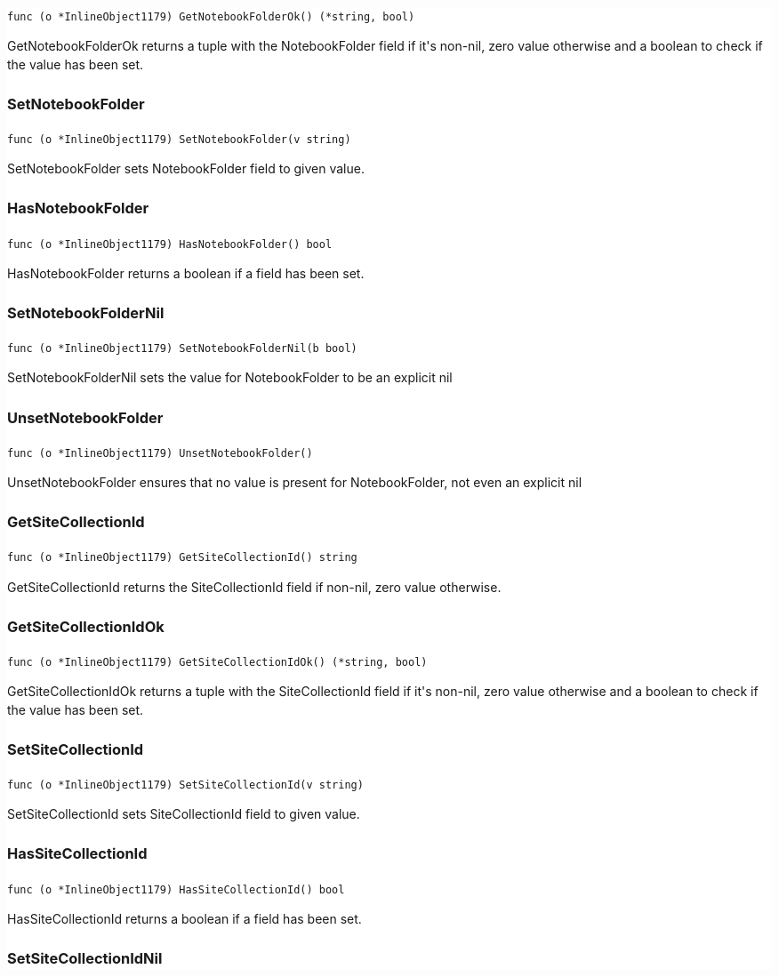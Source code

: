 `func (o *InlineObject1179) GetNotebookFolderOk() (*string, bool)`

GetNotebookFolderOk returns a tuple with the NotebookFolder field if it's non-nil, zero value otherwise
and a boolean to check if the value has been set.

### SetNotebookFolder

`func (o *InlineObject1179) SetNotebookFolder(v string)`

SetNotebookFolder sets NotebookFolder field to given value.

### HasNotebookFolder

`func (o *InlineObject1179) HasNotebookFolder() bool`

HasNotebookFolder returns a boolean if a field has been set.

### SetNotebookFolderNil

`func (o *InlineObject1179) SetNotebookFolderNil(b bool)`

 SetNotebookFolderNil sets the value for NotebookFolder to be an explicit nil

### UnsetNotebookFolder
`func (o *InlineObject1179) UnsetNotebookFolder()`

UnsetNotebookFolder ensures that no value is present for NotebookFolder, not even an explicit nil
### GetSiteCollectionId

`func (o *InlineObject1179) GetSiteCollectionId() string`

GetSiteCollectionId returns the SiteCollectionId field if non-nil, zero value otherwise.

### GetSiteCollectionIdOk

`func (o *InlineObject1179) GetSiteCollectionIdOk() (*string, bool)`

GetSiteCollectionIdOk returns a tuple with the SiteCollectionId field if it's non-nil, zero value otherwise
and a boolean to check if the value has been set.

### SetSiteCollectionId

`func (o *InlineObject1179) SetSiteCollectionId(v string)`

SetSiteCollectionId sets SiteCollectionId field to given value.

### HasSiteCollectionId

`func (o *InlineObject1179) HasSiteCollectionId() bool`

HasSiteCollectionId returns a boolean if a field has been set.

### SetSiteCollectionIdNil
